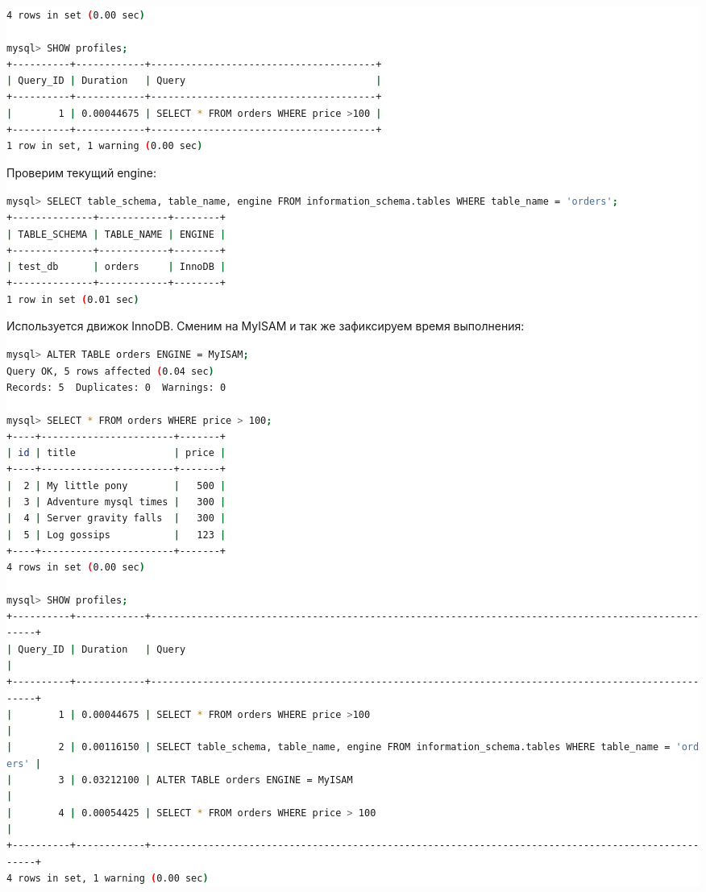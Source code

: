 ```bash
4 rows in set (0.00 sec)

mysql> SHOW profiles;
+----------+------------+---------------------------------------+
| Query_ID | Duration   | Query                                 |
+----------+------------+---------------------------------------+
|        1 | 0.00044675 | SELECT * FROM orders WHERE price >100 |
+----------+------------+---------------------------------------+
1 row in set, 1 warning (0.00 sec)
```
Проверим текущий engine:
```bash
mysql> SELECT table_schema, table_name, engine FROM information_schema.tables WHERE table_name = 'orders';
+--------------+------------+--------+
| TABLE_SCHEMA | TABLE_NAME | ENGINE |
+--------------+------------+--------+
| test_db      | orders     | InnoDB |
+--------------+------------+--------+
1 row in set (0.01 sec)
```
Используется движок InnoDB. Сменим на MyISAM и так же зафиксируем время выполнения:

```bash
mysql> ALTER TABLE orders ENGINE = MyISAM;
Query OK, 5 rows affected (0.04 sec)
Records: 5  Duplicates: 0  Warnings: 0

mysql> SELECT * FROM orders WHERE price > 100;
+----+-----------------------+-------+
| id | title                 | price |
+----+-----------------------+-------+
|  2 | My little pony        |   500 |
|  3 | Adventure mysql times |   300 |
|  4 | Server gravity falls  |   300 |
|  5 | Log gossips           |   123 |
+----+-----------------------+-------+
4 rows in set (0.00 sec)

mysql> SHOW profiles;
+----------+------------+----------------------------------------------------------------------------------------------------+
| Query_ID | Duration   | Query                                                                                              |
+----------+------------+----------------------------------------------------------------------------------------------------+
|        1 | 0.00044675 | SELECT * FROM orders WHERE price >100                                                              |
|        2 | 0.00116150 | SELECT table_schema, table_name, engine FROM information_schema.tables WHERE table_name = 'orders' |
|        3 | 0.03212100 | ALTER TABLE orders ENGINE = MyISAM                                                                 |
|        4 | 0.00054425 | SELECT * FROM orders WHERE price > 100                                                             |
+----------+------------+----------------------------------------------------------------------------------------------------+
4 rows in set, 1 warning (0.00 sec)
```
